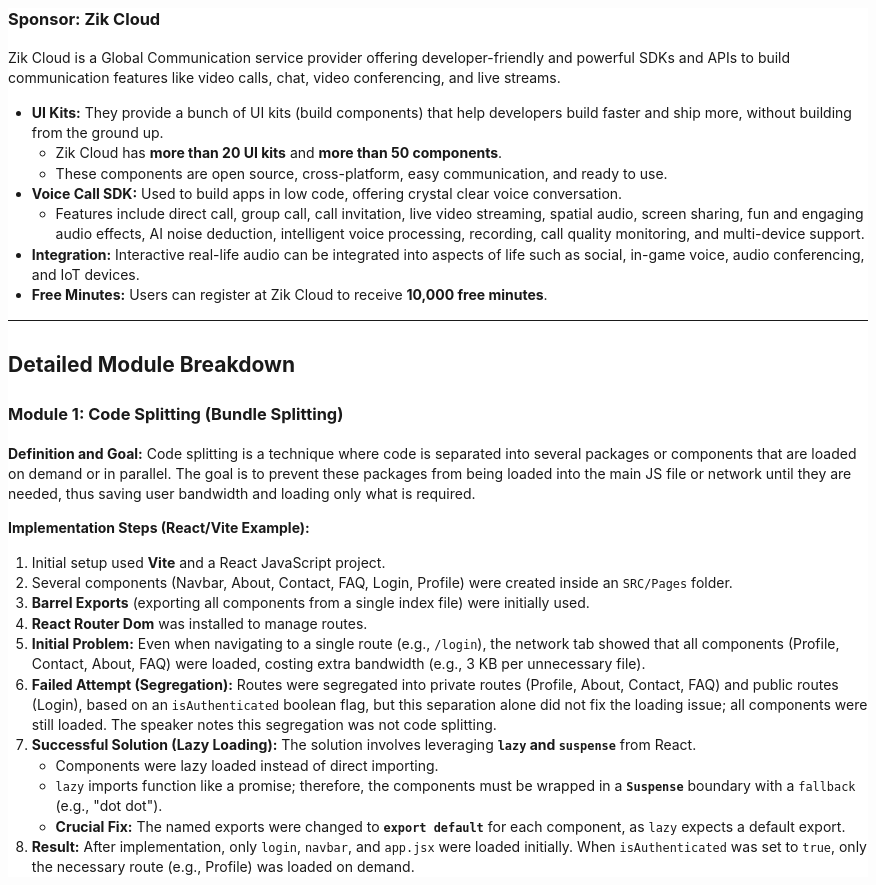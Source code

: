 ### Sponsor: Zik Cloud

Zik Cloud is a Global Communication service provider offering developer-friendly and powerful SDKs and APIs to build communication features like video calls, chat, video conferencing, and live streams.

- **UI Kits:** They provide a bunch of UI kits (build components) that help developers build faster and ship more, without building from the ground up.
    - Zik Cloud has **more than 20 UI kits** and **more than 50 components**.
    - These components are open source, cross-platform, easy communication, and ready to use.
- **Voice Call SDK:** Used to build apps in low code, offering crystal clear voice conversation.
    - Features include direct call, group call, call invitation, live video streaming, spatial audio, screen sharing, fun and engaging audio effects, AI noise deduction, intelligent voice processing, recording, call quality monitoring, and multi-device support.
- **Integration:** Interactive real-life audio can be integrated into aspects of life such as social, in-game voice, audio conferencing, and IoT devices.
- **Free Minutes:** Users can register at Zik Cloud to receive **10,000 free minutes**.

---

## Detailed Module Breakdown

### Module 1: Code Splitting (Bundle Splitting)

**Definition and Goal:** Code splitting is a technique where code is separated into several packages or components that are loaded on demand or in parallel. The goal is to prevent these packages from being loaded into the main JS file or network until they are needed, thus saving user bandwidth and loading only what is required.

**Implementation Steps (React/Vite Example):**

1. Initial setup used **Vite** and a React JavaScript project.
2. Several components (Navbar, About, Contact, FAQ, Login, Profile) were created inside an `SRC/Pages` folder.
3. **Barrel Exports** (exporting all components from a single index file) were initially used.
4. **React Router Dom** was installed to manage routes.
5. **Initial Problem:** Even when navigating to a single route (e.g., `/login`), the network tab showed that all components (Profile, Contact, About, FAQ) were loaded, costing extra bandwidth (e.g., 3 KB per unnecessary file).
6. **Failed Attempt (Segregation):** Routes were segregated into private routes (Profile, About, Contact, FAQ) and public routes (Login), based on an `isAuthenticated` boolean flag, but this separation alone did not fix the loading issue; all components were still loaded. The speaker notes this segregation was not code splitting.
7. **Successful Solution (Lazy Loading):** The solution involves leveraging **`lazy` and `suspense`** from React.
    - Components were lazy loaded instead of direct importing.
    - `lazy` imports function like a promise; therefore, the components must be wrapped in a **`Suspense`** boundary with a `fallback` (e.g., "dot dot").
    - **Crucial Fix:** The named exports were changed to **`export default`** for each component, as `lazy` expects a default export.
8. **Result:** After implementation, only `login`, `navbar`, and `app.jsx` were loaded initially. When `isAuthenticated` was set to `true`, only the necessary route (e.g., Profile) was loaded on demand.

